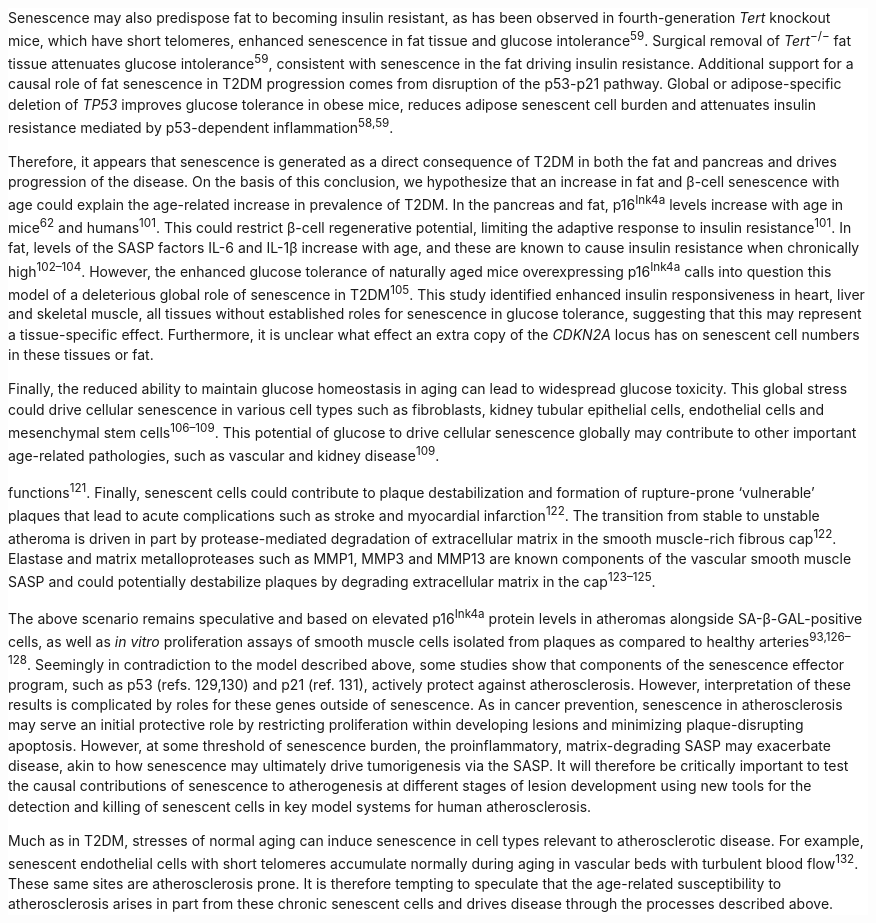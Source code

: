 Senescence may also predispose fat to becoming insulin resistant, as has been observed in fourth-generation *Tert* knockout mice, which have short telomeres, enhanced senescence in fat tissue and glucose
intolerance<sup>59</sup>. Surgical removal of *Tert*<sup>−/−</sup> fat tissue attenuates glucose intolerance<sup>59</sup>, consistent with senescence in the fat driving insulin resistance. Additional support for a causal role of fat senescence in T2DM progression comes from disruption of the p53-p21 pathway. Global or adipose-specific deletion of *TP53* improves glucose tolerance in obese mice, reduces adipose senescent cell burden and attenuates insulin resistance mediated by p53-dependent inflammation<sup>58,59</sup>.

Therefore, it appears that senescence is generated as a direct consequence of T2DM in both the fat and pancreas and drives progression of the disease. On the basis of this conclusion, we hypothesize that an increase in fat and β-cell senescence with age could explain the age-related increase in prevalence of T2DM. In the pancreas and fat, p16<sup>Ink4a</sup> levels increase with age in mice<sup>62</sup> and humans<sup>101</sup>. This could restrict β-cell regenerative potential, limiting the adaptive response to insulin resistance<sup>101</sup>. In fat, levels of the SASP factors IL-6 and IL-1β increase with age, and these are known to cause insulin resistance when chronically high<sup>102–104</sup>. However, the enhanced glucose tolerance of naturally aged mice overexpressing p16<sup>Ink4a</sup> calls into question this model of a deleterious global role of senescence in T2DM<sup>105</sup>. This study identified enhanced insulin responsiveness in heart, liver and skeletal muscle, all tissues without established roles for senescence in glucose tolerance, suggesting that this may represent a tissue-specific effect. Furthermore, it is unclear what effect an extra copy of the *CDKN2A* locus has on senescent cell numbers in these tissues or fat.

Finally, the reduced ability to maintain glucose homeostasis in aging can lead to widespread glucose toxicity. This global stress could drive cellular senescence in various cell types such as fibroblasts, kidney tubular epithelial cells, endothelial cells and mesenchymal stem cells<sup>106–109</sup>. This potential of glucose to drive cellular senescence globally may contribute to other important age-related pathologies, such as vascular and kidney disease<sup>109</sup>.

functions<sup>121</sup>. Finally, senescent cells could contribute to plaque destabilization and formation of rupture-prone ‘vulnerable’ plaques that lead to acute complications such as stroke and myocardial infarction<sup>122</sup>. The transition from stable to unstable atheroma is driven in part by protease-mediated degradation of extracellular matrix in the smooth muscle-rich fibrous cap<sup>122</sup>. Elastase and matrix metalloproteases such as MMP1, MMP3 and MMP13 are known components of the vascular smooth muscle SASP and could potentially destabilize plaques by degrading extracellular matrix in the cap<sup>123–125</sup>.

The above scenario remains speculative and based on elevated p16<sup>Ink4a</sup> protein levels in atheromas alongside SA-β-GAL-positive cells, as well as *in vitro* proliferation assays of smooth muscle cells isolated from plaques as compared to healthy arteries<sup>93,126–128</sup>. Seemingly in contradiction to the model described above, some studies show that components of the senescence effector program, such as p53 (refs. 129,130) and p21 (ref. 131), actively protect against atherosclerosis. However, interpretation of these results is complicated by roles for these genes outside of senescence. As in cancer prevention, senescence in atherosclerosis may serve an initial protective role by restricting proliferation within developing lesions and minimizing plaque-disrupting apoptosis. However, at some threshold of senescence burden, the proinflammatory, matrix-degrading SASP may exacerbate disease, akin to how senescence may ultimately drive tumorigenesis via the SASP. It will therefore be critically important to test the causal contributions of senescence to atherogenesis at different stages of lesion development using new tools for the detection and killing of senescent cells in key model systems for human atherosclerosis.

Much as in T2DM, stresses of normal aging can induce senescence in cell types relevant to atherosclerotic disease. For example, senescent endothelial cells with short telomeres accumulate normally during aging in vascular beds with turbulent blood flow<sup>132</sup>. These same sites are atherosclerosis prone. It is therefore tempting to speculate that the age-related susceptibility to atherosclerosis arises in part from these chronic senescent cells and drives disease through the processes described above.
